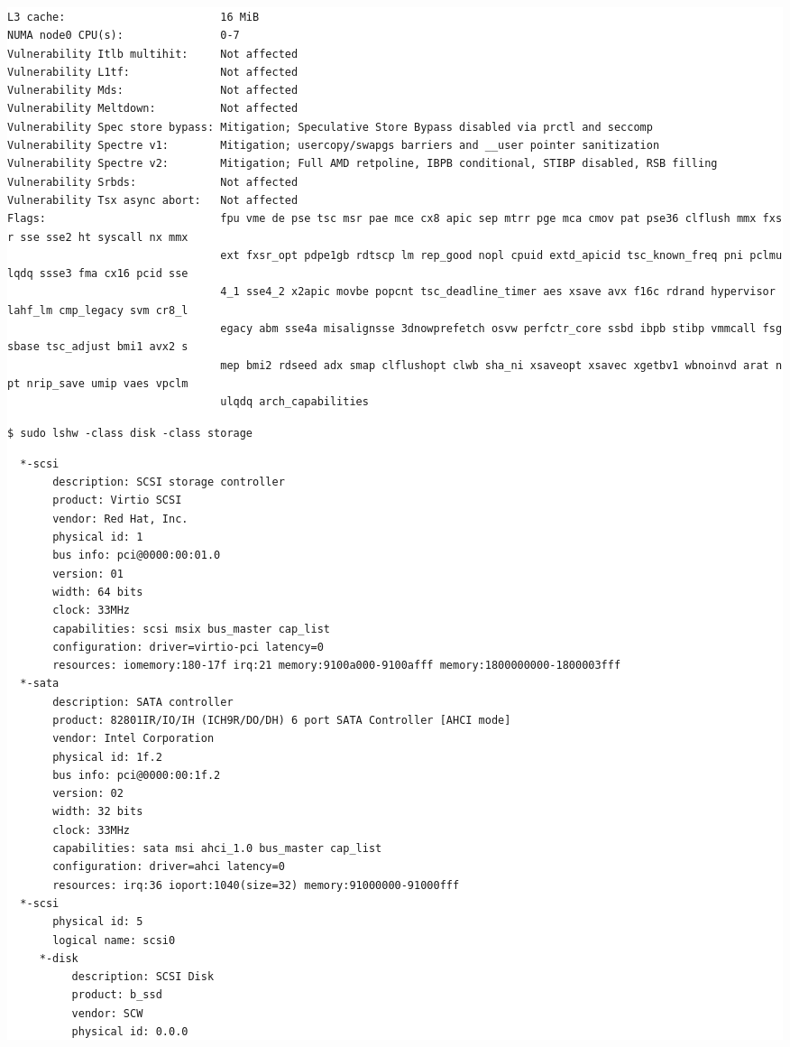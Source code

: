 ```
L3 cache:                        16 MiB
NUMA node0 CPU(s):               0-7
Vulnerability Itlb multihit:     Not affected
Vulnerability L1tf:              Not affected
Vulnerability Mds:               Not affected
Vulnerability Meltdown:          Not affected
Vulnerability Spec store bypass: Mitigation; Speculative Store Bypass disabled via prctl and seccomp
Vulnerability Spectre v1:        Mitigation; usercopy/swapgs barriers and __user pointer sanitization
Vulnerability Spectre v2:        Mitigation; Full AMD retpoline, IBPB conditional, STIBP disabled, RSB filling
Vulnerability Srbds:             Not affected
Vulnerability Tsx async abort:   Not affected
Flags:                           fpu vme de pse tsc msr pae mce cx8 apic sep mtrr pge mca cmov pat pse36 clflush mmx fxsr sse sse2 ht syscall nx mmx
                                 ext fxsr_opt pdpe1gb rdtscp lm rep_good nopl cpuid extd_apicid tsc_known_freq pni pclmulqdq ssse3 fma cx16 pcid sse
                                 4_1 sse4_2 x2apic movbe popcnt tsc_deadline_timer aes xsave avx f16c rdrand hypervisor lahf_lm cmp_legacy svm cr8_l
                                 egacy abm sse4a misalignsse 3dnowprefetch osvw perfctr_core ssbd ibpb stibp vmmcall fsgsbase tsc_adjust bmi1 avx2 s
                                 mep bmi2 rdseed adx smap clflushopt clwb sha_ni xsaveopt xsavec xgetbv1 wbnoinvd arat npt nrip_save umip vaes vpclm
                                 ulqdq arch_capabilities
```

```shell
$ sudo lshw -class disk -class storage
```

```
  *-scsi
       description: SCSI storage controller
       product: Virtio SCSI
       vendor: Red Hat, Inc.
       physical id: 1
       bus info: pci@0000:00:01.0
       version: 01
       width: 64 bits
       clock: 33MHz
       capabilities: scsi msix bus_master cap_list
       configuration: driver=virtio-pci latency=0
       resources: iomemory:180-17f irq:21 memory:9100a000-9100afff memory:1800000000-1800003fff
  *-sata
       description: SATA controller
       product: 82801IR/IO/IH (ICH9R/DO/DH) 6 port SATA Controller [AHCI mode]
       vendor: Intel Corporation
       physical id: 1f.2
       bus info: pci@0000:00:1f.2
       version: 02
       width: 32 bits
       clock: 33MHz
       capabilities: sata msi ahci_1.0 bus_master cap_list
       configuration: driver=ahci latency=0
       resources: irq:36 ioport:1040(size=32) memory:91000000-91000fff
  *-scsi
       physical id: 5
       logical name: scsi0
     *-disk
          description: SCSI Disk
          product: b_ssd
          vendor: SCW
          physical id: 0.0.0
```